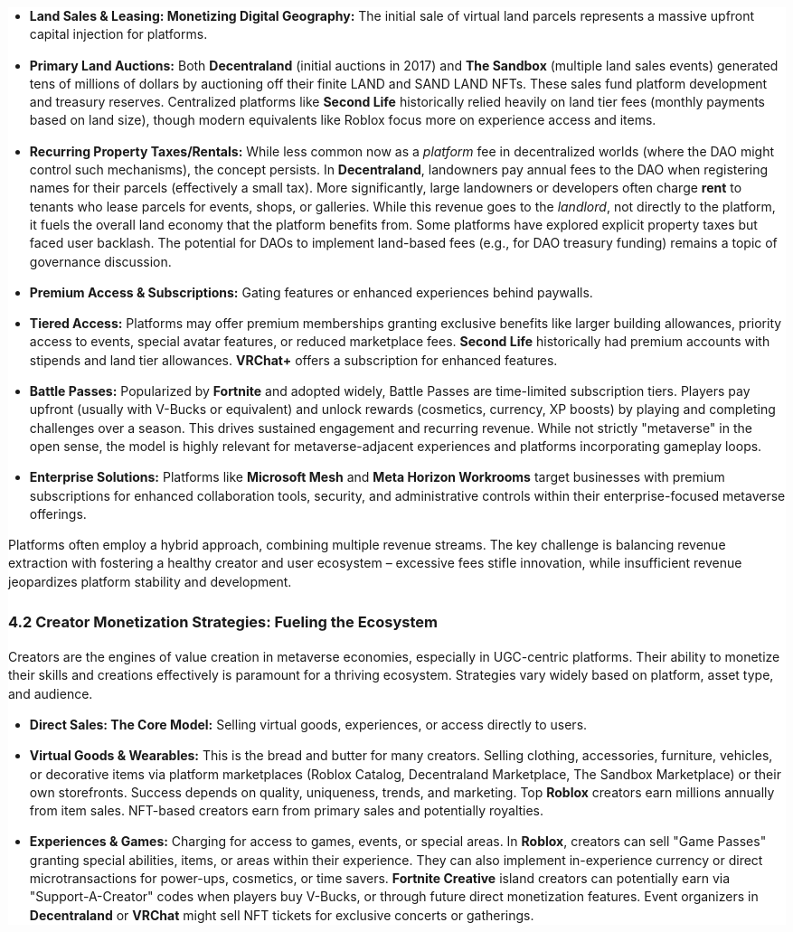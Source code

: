 *   **Land Sales & Leasing: Monetizing Digital Geography:** The initial sale of virtual land parcels represents a massive upfront capital injection for platforms.

*   **Primary Land Auctions:** Both **Decentraland** (initial auctions in 2017) and **The Sandbox** (multiple land sales events) generated tens of millions of dollars by auctioning off their finite LAND and SAND LAND NFTs. These sales fund platform development and treasury reserves. Centralized platforms like **Second Life** historically relied heavily on land tier fees (monthly payments based on land size), though modern equivalents like Roblox focus more on experience access and items.

*   **Recurring Property Taxes/Rentals:** While less common now as a *platform* fee in decentralized worlds (where the DAO might control such mechanisms), the concept persists. In **Decentraland**, landowners pay annual fees to the DAO when registering names for their parcels (effectively a small tax). More significantly, large landowners or developers often charge **rent** to tenants who lease parcels for events, shops, or galleries. While this revenue goes to the *landlord*, not directly to the platform, it fuels the overall land economy that the platform benefits from. Some platforms have explored explicit property taxes but faced user backlash. The potential for DAOs to implement land-based fees (e.g., for DAO treasury funding) remains a topic of governance discussion.

*   **Premium Access & Subscriptions:** Gating features or enhanced experiences behind paywalls.

*   **Tiered Access:** Platforms may offer premium memberships granting exclusive benefits like larger building allowances, priority access to events, special avatar features, or reduced marketplace fees. **Second Life** historically had premium accounts with stipends and land tier allowances. **VRChat+** offers a subscription for enhanced features.

*   **Battle Passes:** Popularized by **Fortnite** and adopted widely, Battle Passes are time-limited subscription tiers. Players pay upfront (usually with V-Bucks or equivalent) and unlock rewards (cosmetics, currency, XP boosts) by playing and completing challenges over a season. This drives sustained engagement and recurring revenue. While not strictly "metaverse" in the open sense, the model is highly relevant for metaverse-adjacent experiences and platforms incorporating gameplay loops.

*   **Enterprise Solutions:** Platforms like **Microsoft Mesh** and **Meta Horizon Workrooms** target businesses with premium subscriptions for enhanced collaboration tools, security, and administrative controls within their enterprise-focused metaverse offerings.

Platforms often employ a hybrid approach, combining multiple revenue streams. The key challenge is balancing revenue extraction with fostering a healthy creator and user ecosystem – excessive fees stifle innovation, while insufficient revenue jeopardizes platform stability and development.

### 4.2 Creator Monetization Strategies: Fueling the Ecosystem

Creators are the engines of value creation in metaverse economies, especially in UGC-centric platforms. Their ability to monetize their skills and creations effectively is paramount for a thriving ecosystem. Strategies vary widely based on platform, asset type, and audience.

*   **Direct Sales: The Core Model:** Selling virtual goods, experiences, or access directly to users.

*   **Virtual Goods & Wearables:** This is the bread and butter for many creators. Selling clothing, accessories, furniture, vehicles, or decorative items via platform marketplaces (Roblox Catalog, Decentraland Marketplace, The Sandbox Marketplace) or their own storefronts. Success depends on quality, uniqueness, trends, and marketing. Top **Roblox** creators earn millions annually from item sales. NFT-based creators earn from primary sales and potentially royalties.

*   **Experiences & Games:** Charging for access to games, events, or special areas. In **Roblox**, creators can sell "Game Passes" granting special abilities, items, or areas within their experience. They can also implement in-experience currency or direct microtransactions for power-ups, cosmetics, or time savers. **Fortnite Creative** island creators can potentially earn via "Support-A-Creator" codes when players buy V-Bucks, or through future direct monetization features. Event organizers in **Decentraland** or **VRChat** might sell NFT tickets for exclusive concerts or gatherings.
